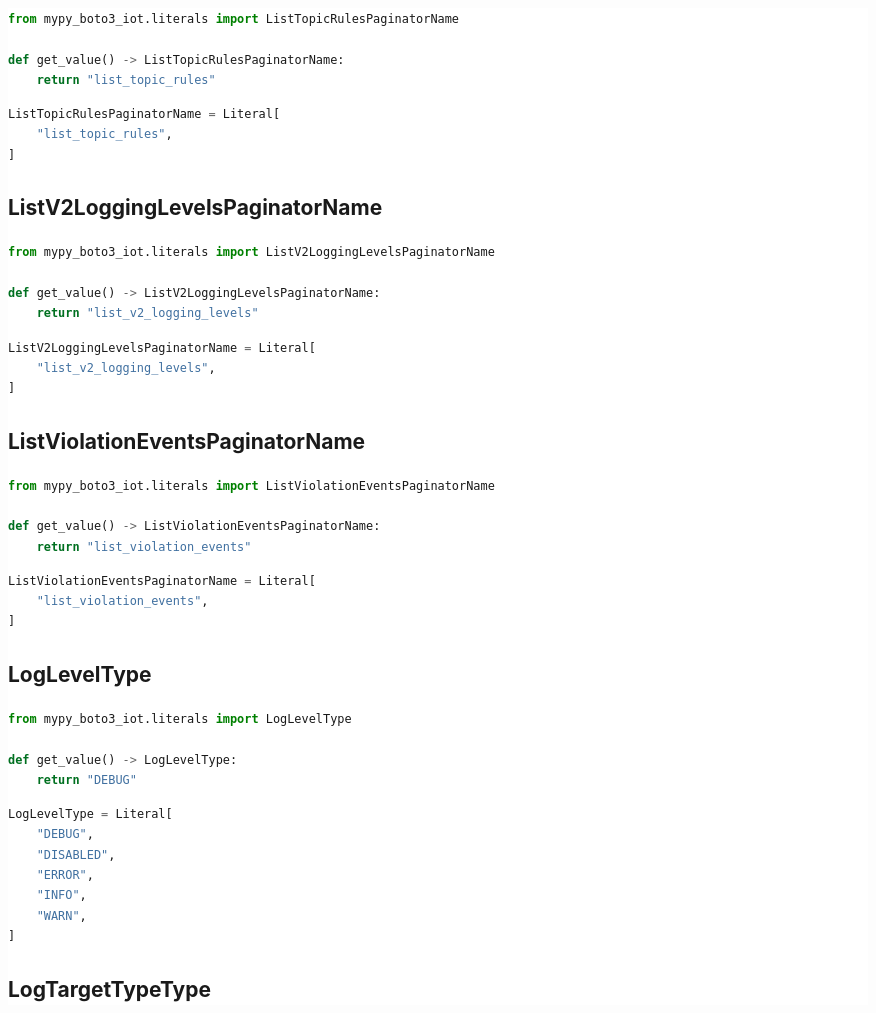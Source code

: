 ```python title="Usage Example"
from mypy_boto3_iot.literals import ListTopicRulesPaginatorName

def get_value() -> ListTopicRulesPaginatorName:
    return "list_topic_rules"
```

```python title="Definition"
ListTopicRulesPaginatorName = Literal[
    "list_topic_rules",
]
```
## ListV2LoggingLevelsPaginatorName

```python title="Usage Example"
from mypy_boto3_iot.literals import ListV2LoggingLevelsPaginatorName

def get_value() -> ListV2LoggingLevelsPaginatorName:
    return "list_v2_logging_levels"
```

```python title="Definition"
ListV2LoggingLevelsPaginatorName = Literal[
    "list_v2_logging_levels",
]
```
## ListViolationEventsPaginatorName

```python title="Usage Example"
from mypy_boto3_iot.literals import ListViolationEventsPaginatorName

def get_value() -> ListViolationEventsPaginatorName:
    return "list_violation_events"
```

```python title="Definition"
ListViolationEventsPaginatorName = Literal[
    "list_violation_events",
]
```
## LogLevelType

```python title="Usage Example"
from mypy_boto3_iot.literals import LogLevelType

def get_value() -> LogLevelType:
    return "DEBUG"
```

```python title="Definition"
LogLevelType = Literal[
    "DEBUG",
    "DISABLED",
    "ERROR",
    "INFO",
    "WARN",
]
```
## LogTargetTypeType
